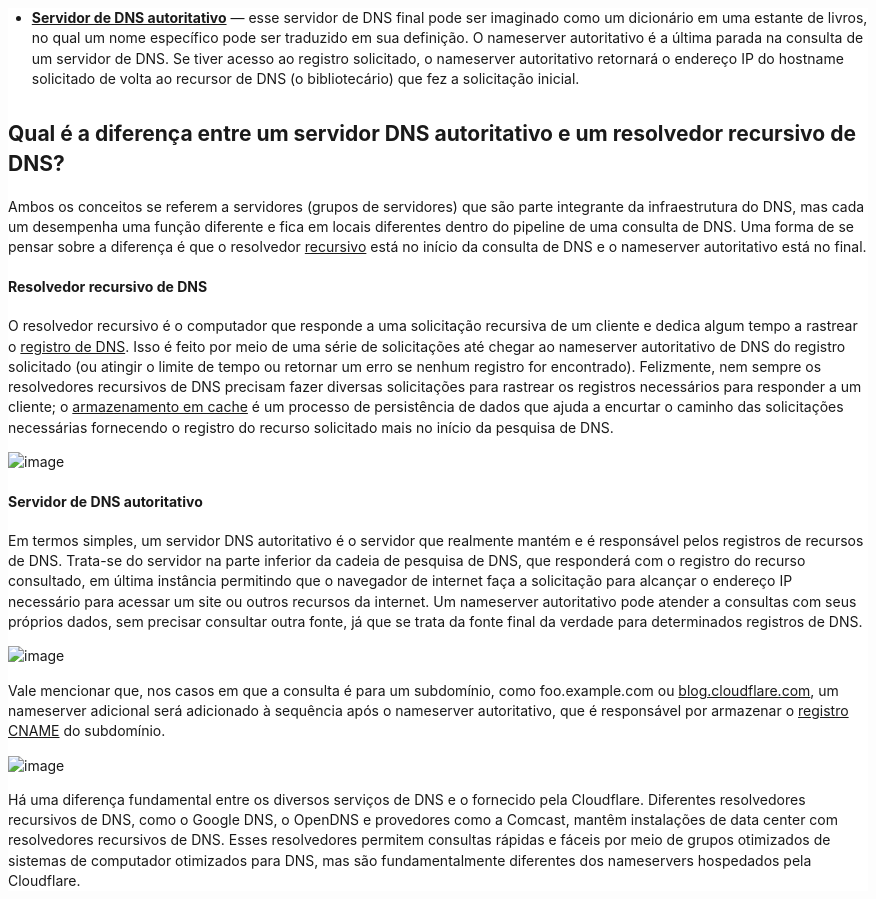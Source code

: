 - **[Servidor de DNS autoritativo](https://www.cloudflare.com/learning/dns/dns-server-types/)** — esse servidor de DNS final pode ser imaginado como um dicionário em uma estante de livros, no qual um nome específico pode ser traduzido em sua definição. O nameserver autoritativo é a última parada na consulta de um servidor de DNS. Se tiver acesso ao registro solicitado, o nameserver autoritativo retornará o endereço IP do hostname solicitado de volta ao recursor de DNS (o bibliotecário) que fez a solicitação inicial.

## Qual é a diferença entre um servidor DNS autoritativo e um resolvedor recursivo de DNS?

Ambos os conceitos se referem a servidores (grupos de servidores) que são parte integrante da infraestrutura do DNS, mas cada um desempenha uma função diferente e fica em locais diferentes dentro do pipeline de uma consulta de DNS. Uma forma de se pensar sobre a diferença é que o resolvedor [recursivo](https://www.cloudflare.com/learning/dns/what-is-recursive-dns/) está no início da consulta de DNS e o nameserver autoritativo está no final.

#### Resolvedor recursivo de DNS

O resolvedor recursivo é o computador que responde a uma solicitação recursiva de um cliente e dedica algum tempo a rastrear o [registro de DNS](https://www.cloudflare.com/learning/dns/dns-records/). Isso é feito por meio de uma série de solicitações até chegar ao nameserver autoritativo de DNS do registro solicitado (ou atingir o limite de tempo ou retornar um erro se nenhum registro for encontrado). Felizmente, nem sempre os resolvedores recursivos de DNS precisam fazer diversas solicitações para rastrear os registros necessários para responder a um cliente; o [armazenamento em cache](https://www.cloudflare.com/learning/cdn/what-is-caching/) é um processo de persistência de dados que ajuda a encurtar o caminho das solicitações necessárias fornecendo o registro do recurso solicitado mais no início da pesquisa de DNS.

![image](https://cf-assets.www.cloudflare.com/slt3lc6tev37/3NOmAzkfPG8FTA8zLc7Li8/8efda230b212c0de2d3bbcb408507b1e/dns_record_request_sequence_recursive_resolver.png)

#### Servidor de DNS autoritativo

Em termos simples, um servidor DNS autoritativo é o servidor que realmente mantém e é responsável pelos registros de recursos de DNS. Trata-se do servidor na parte inferior da cadeia de pesquisa de DNS, que responderá com o registro do recurso consultado, em última instância permitindo que o navegador de internet faça a solicitação para alcançar o endereço IP necessário para acessar um site ou outros recursos da internet. Um nameserver autoritativo pode atender a consultas com seus próprios dados, sem precisar consultar outra fonte, já que se trata da fonte final da verdade para determinados registros de DNS.

![image](https://cf-assets.www.cloudflare.com/slt3lc6tev37/6Cxvsc4NOvmU4pPkKbkDmP/a7588a4c8a3c187e9175a40fa1b3d548/dns_record_request_sequence_authoritative_nameserver.png)

Vale mencionar que, nos casos em que a consulta é para um subdomínio, como foo.example.com ou [blog.cloudflare.com](http://blog.cloudflare.com/), um nameserver adicional será adicionado à sequência após o nameserver autoritativo, que é responsável por armazenar o [registro CNAME](https://www.cloudflare.com/learning/dns/dns-records/dns-cname-record/) do subdomínio.

![image](https://cf-assets.www.cloudflare.com/slt3lc6tev37/1O1o3jhs0ztWsD00k8RLIJ/f33c1793a7e21cb92678c1f35ef1b245/dns_record_request_sequence_cname_subdomain.png)

Há uma diferença fundamental entre os diversos serviços de DNS e o fornecido pela Cloudflare. Diferentes resolvedores recursivos de DNS, como o Google DNS, o OpenDNS e provedores como a Comcast, mantêm instalações de data center com resolvedores recursivos de DNS. Esses resolvedores permitem consultas rápidas e fáceis por meio de grupos otimizados de sistemas de computador otimizados para DNS, mas são fundamentalmente diferentes dos nameservers hospedados pela Cloudflare.
